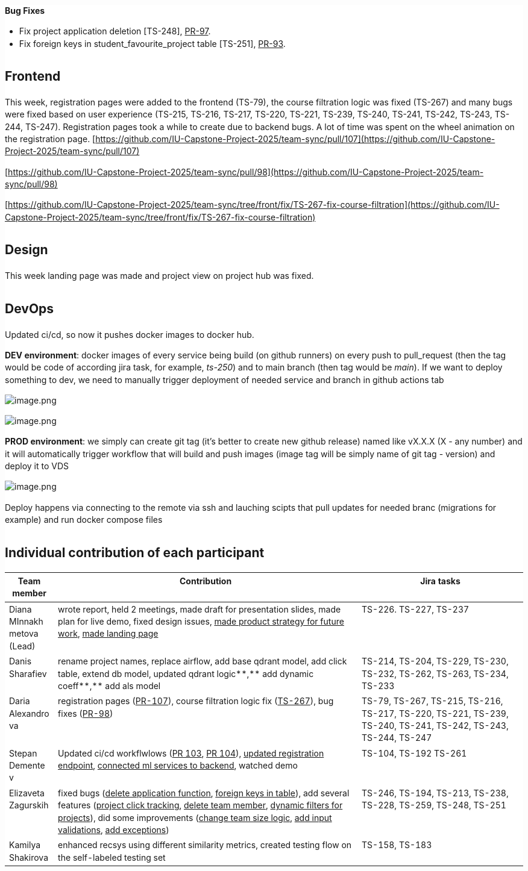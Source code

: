**Bug Fixes**

- Fix project application deletion [TS-248], [PR-97](https://github.com/IU-Capstone-Project-2025/team-sync/pull/97).
- Fix foreign keys in student_favourite_project table [TS-251], [PR-93](https://github.com/IU-Capstone-Project-2025/team-sync/pull/93).

## Frontend

This week, registration pages were added to the frontend (TS-79), the course filtration logic was fixed (TS-267) and many bugs were fixed based on user experience (TS-215, TS-216, TS-217, TS-220, TS-221, TS-239, TS-240, TS-241, TS-242, TS-243, TS-244, TS-247). Registration pages took a while to create due to backend bugs. A lot of time was spent on the wheel animation on the registration page. 
[https://github.com/IU-Capstone-Project-2025/team-sync/pull/107](https://github.com/IU-Capstone-Project-2025/team-sync/pull/107)

[https://github.com/IU-Capstone-Project-2025/team-sync/pull/98](https://github.com/IU-Capstone-Project-2025/team-sync/pull/98)

[https://github.com/IU-Capstone-Project-2025/team-sync/tree/front/fix/TS-267-fix-course-filtration](https://github.com/IU-Capstone-Project-2025/team-sync/tree/front/fix/TS-267-fix-course-filtration)

## Design

This week landing page was made and project view on project hub was fixed.

## DevOps

Updated ci/cd, so now it pushes docker images to docker hub.

**DEV environment**: docker images of every service being build (on github runners) on every push to pull_request (then the tag would be code of according jira task, for example, *ts-250*) and to main branch (then tag would be *main*). If we want to deploy something to dev, we need to manually trigger deployment of needed service and branch in github actions tab

![image.png](https://github.com/mnkhmtv/project-screenshots/blob/main/week%206/image.png?raw=true)

![image.png](https://github.com/mnkhmtv/project-screenshots/blob/main/week%206/image%201.png?raw=true)

**PROD environment**: we simply can create git tag (it’s better to create new github release) named like vX.X.X (X - any number) and it will automatically trigger workflow that will build and push images (image tag will be simply name of git tag - version) and deploy it to VDS

![image.png](https://github.com/mnkhmtv/project-screenshots/blob/main/week%206/image%202.png?raw=true)

Deploy happens via connecting to the remote via ssh and lauching scipts that pull updates for needed branc (migrations for example) and run docker compose files

## Individual contribution of each participant

| Team member | Contribution | Jira tasks |
| --- | --- | --- |
| Diana MInnakhmetova (Lead) | wrote report, held 2 meetings, made draft for presentation slides, made plan for live demo, fixed design issues, [made product strategy for future work](https://miro.com/app/board/uXjVJdA5G0Q=/?share_link_id=534302895217), [made landing page](https://www.figma.com/design/H76U45VUArQSuD5ev0anDV/TeamSync-Design?node-id=0-1&t=q9Js5bd4HpF30mWq-1) | TS-226. TS-227, TS-237 |
| Danis Sharafiev | rename project names, replace airflow, add base qdrant model, add click table, extend db model, updated qdrant logic**,** add dynamic coeff**,** add als model | TS-214, TS-204, TS-229, TS-230, TS-232, TS-262, TS-263, TS-234, TS-233 |
| Daria Alexandrova | registration pages ([PR-107](https://github.com/IU-Capstone-Project-2025/team-sync/pull/107)), course filtration logic fix ([TS-267](https://github.com/IU-Capstone-Project-2025/team-sync/tree/front/fix/TS-267-fix-course-filtration)), bug fixes ([PR-98](https://github.com/IU-Capstone-Project-2025/team-sync/pull/98)) | TS-79, TS-267, TS-215, TS-216, TS-217, TS-220, TS-221, TS-239, TS-240, TS-241, TS-242, TS-243, TS-244, TS-247 |
| Stepan Dementev | Updated ci/cd workflwlows ([PR 103](https://github.com/IU-Capstone-Project-2025/team-sync/pull/103), [PR 104](https://github.com/IU-Capstone-Project-2025/team-sync/pull/104)), [updated registration endpoint](https://github.com/IU-Capstone-Project-2025/team-sync/pull/105), [connected ml services to backend](https://github.com/IU-Capstone-Project-2025/team-sync/pull/110), watched demo | TS-104, TS-192 TS-261 |
| Elizaveta Zagurskih | fixed bugs ([delete application function](https://github.com/IU-Capstone-Project-2025/team-sync/pull/97), [foreign keys in table](https://github.com/IU-Capstone-Project-2025/team-sync/pull/93)), add several features ([project click tracking](https://github.com/IU-Capstone-Project-2025/team-sync/pull/99), [delete team member](https://github.com/IU-Capstone-Project-2025/team-sync/pull/86), [dynamic filters for projects](https://github.com/IU-Capstone-Project-2025/team-sync/pull/88)), did some improvements ([change team size logic](https://github.com/IU-Capstone-Project-2025/team-sync/pull/101), [add input validations](https://github.com/IU-Capstone-Project-2025/team-sync/pull/93), [add exceptions](https://github.com/IU-Capstone-Project-2025/team-sync/pull/102)) | TS-246, TS-194, TS-213, TS-238, TS-228, TS-259, TS-248, TS-251 |
| Kamilya Shakirova | enhanced recsys using different similarity metrics, created testing flow on the self-labeled testing set | TS-158, TS-183 |
